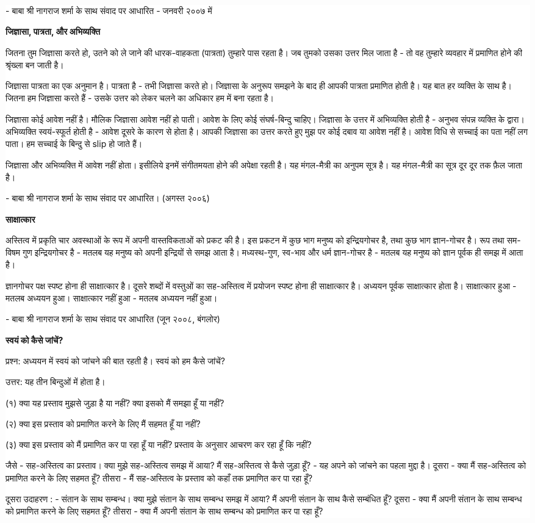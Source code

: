 \- बाबा श्री नागराज शर्मा के साथ संवाद पर आधारित - जनवरी २००७ में

**जिज्ञासा, पात्रता, और अभिव्यक्ति**

जितना तुम जिज्ञासा करते हो, उतने को ले जाने की धारक-वाहकता (पात्रता) तुम्हारे पास
रहता है। जब तुमको उसका उत्तर मिल जाता है - तो वह तुम्हारे व्यवहार में प्रमाणित होने
की श्रृंख्ला बन जाती है।

जिज्ञासा पात्रता का एक अनुमान है। पात्रता है - तभी जिज्ञासा करते हो। जिज्ञासा के
अनुरूप समझने के बाद ही आपकी पात्रता प्रमाणित होती है। यह बात हर व्यक्ति के साथ है।
जितना हम जिज्ञासा करते हैं - उसके उत्तर को लेकर चलने का अधिकार हम में बना रहता है।

जिज्ञासा कोई आवेश नहीं है। मौलिक जिज्ञासा आवेश नहीं हो पाती। आवेश के लिए कोई
संघर्ष-बिन्दु चाहिए। जिज्ञासा के उत्तर में अभिव्यक्ति होती है - अनुभव संपन्न व्यक्ति के
द्वारा। अभिव्यक्ति स्वयं-स्फूर्त होती है - आवेश दूसरे के कारण से होता है। आपकी जिज्ञासा
का उत्तर करते हुए मुझ पर कोई दबाव या आवेश नहीं है। आवेश विधि से सच्चाई का पता नहीं
लग पाता। हम सच्चाई के बिन्दु से slip हो जाते हैं।

जिज्ञासा और अभिव्यक्ति में आवेश नहीं होता। इसीलिये इनमें संगीतमयता होने की अपेक्षा
रहती है। यह मंगल-मैत्री का अनुपम सूत्र है। यह मंगल-मैत्री का सूत्र दूर दूर तक फ़ैल जाता
है।

\- बाबा श्री नागराज शर्मा के साथ संवाद पर आधारित। (अगस्त २००६)

**साक्षात्कार**

अस्तित्व में प्रकृति चार अवस्थाओं के रूप में अपनी वास्तविकताओं को प्रकट की है। इस प्रकटन
में कुछ भाग मनुष्य को इन्द्रियगोचर है, तथा कुछ भाग ज्ञान-गोचर है। रूप तथा सम-विषम गुण
इन्द्रियगोचर है - मतलब यह मनुष्य को अपनी इन्द्रियों से समझ आता है। मध्यस्थ-गुण,
स्व-भाव और धर्म ज्ञान-गोचर है - मतलब यह मनुष्य को ज्ञान पूर्वक ही समझ में आता है।

ज्ञानगोचर पक्ष स्पष्ट होना ही साक्षात्कार है। दूसरे शब्दों में वस्तुओं का सह-अस्तित्व में
प्रयोजन स्पष्ट होना ही साक्षात्कार है। अध्ययन पूर्वक साक्षात्कार होता है। साक्षात्कार
हुआ - मतलब अध्ययन हुआ। साक्षात्कार नहीं हुआ - मतलब अध्ययन नहीं हुआ।

\- बाबा श्री नागराज शर्मा के साथ संवाद पर आधारित (जून २००८, बंगलोर)

**स्वयं को कैसे जांचें?**

प्रश्न: अध्ययन में स्वयं को जांचने की बात रहती है। स्वयं को हम कैसे जांचें?

उत्तर: यह तीन बिन्दुओं में होता है।

(१) क्या यह प्रस्ताव मुझसे जुड़ा है या नहीं? क्या इसको मैं समझा हूँ या नहीं?

(२) क्या इस प्रस्ताव को प्रमाणित करने के लिए मैं सहमत हूँ या नहीं?

(३) क्या इस प्रस्ताव को मैं प्रमाणित कर पा रहा हूँ या नहीं? प्रस्ताव के अनुसार आचरण
कर रहा हूँ कि नहीं?

जैसे - सह-अस्तित्व का प्रस्ताव। क्या मुझे सह-अस्तित्व समझ में आया? मैं सह-अस्तित्व से कैसे
जुड़ा हूँ? - यह अपने को जांचने का पहला मुद्दा है। दूसरा - क्या मैं सह-अस्तित्व को
प्रमाणित करने के लिए सहमत हूँ? तीसरा - मैं सह-अस्तित्व के प्रस्ताव को कहाँ तक प्रमाणित
कर पा रहा हूँ?

दूसरा उदाहरण : - संतान के साथ सम्बन्ध। क्या मुझे संतान के साथ सम्बन्ध समझ में आया? मैं
अपनी संतान के साथ कैसे सम्बंधित हूँ? दूसरा - क्या मैं अपनी संतान के साथ सम्बन्ध को
प्रमाणित करने के लिए सहमत हूँ? तीसरा - क्या मैं अपनी संतान के साथ सम्बन्ध को प्रमाणित
कर पा रहा हूँ?
